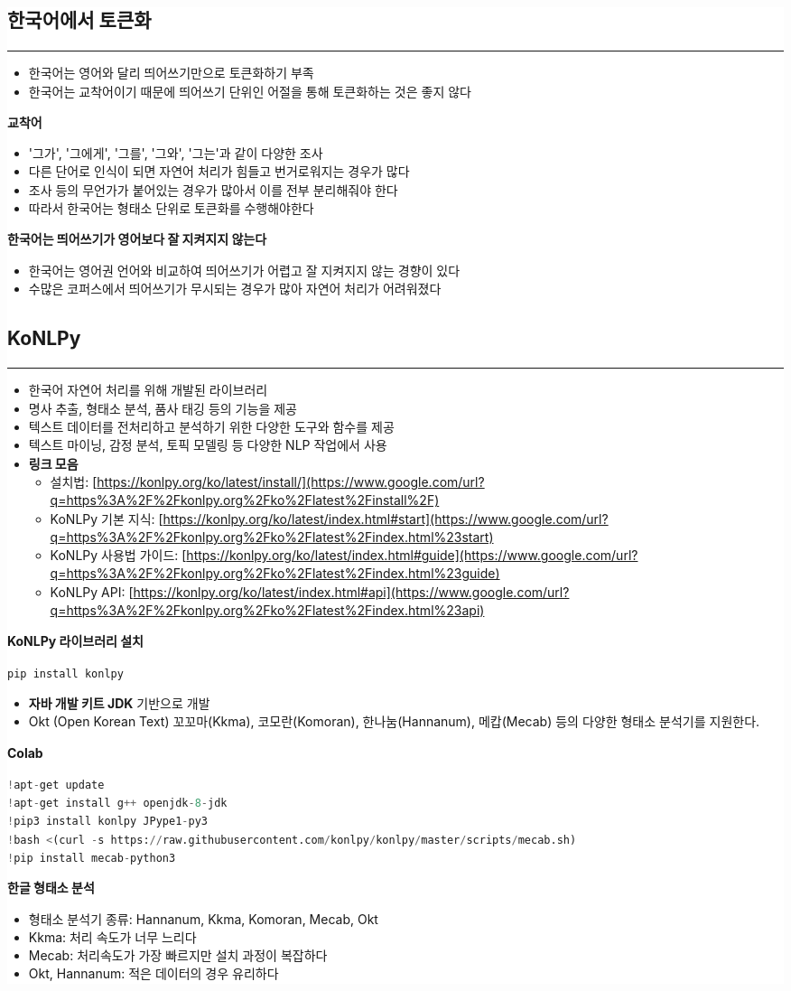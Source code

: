 ## 한국어에서 토큰화
---
- 한국어는 영어와 달리 띄어쓰기만으로 토큰화하기 부족
- 한국어는 교착어이기 때문에 띄어쓰기 단위인 어절을 통해 토큰화하는 것은 좋지 않다
  
**교착어**
- '그가', '그에게', '그를', '그와', '그는'과 같이 다양한 조사
- 다른 단어로 인식이 되면 자연어 처리가 힘들고 번거로워지는 경우가 많다
- 조사 등의 무언가가 붙어있는 경우가 많아서 이를 전부 분리해줘야 한다
- 따라서 한국어는 형태소 단위로 토큰화를 수행해야한다
  
**한국어는 띄어쓰기가 영어보다 잘 지켜지지 않는다**
- 한국어는 영어권 언어와 비교하여 띄어쓰기가 어렵고 잘 지켜지지 않는 경향이 있다
- 수많은 코퍼스에서 띄어쓰기가 무시되는 경우가 많아 자연어 처리가 어려워졌다
  
## KoNLPy
---
- 한국어 자연어 처리를 위해 개발된 라이브러리
- 명사 추출, 형태소 분석, 품사 태깅 등의 기능을 제공
- 텍스트 데이터를 전처리하고 분석하기 위한 다양한 도구와 함수를 제공
- 텍스트 마이닝, 감정 분석, 토픽 모델링 등 다양한 NLP 작업에서 사용
- **링크 모음**
    - 설치법: [https://konlpy.org/ko/latest/install/](https://www.google.com/url?q=https%3A%2F%2Fkonlpy.org%2Fko%2Flatest%2Finstall%2F)
    - KoNLPy 기본 지식: [https://konlpy.org/ko/latest/index.html#start](https://www.google.com/url?q=https%3A%2F%2Fkonlpy.org%2Fko%2Flatest%2Findex.html%23start)
    - KoNLPy 사용법 가이드: [https://konlpy.org/ko/latest/index.html#guide](https://www.google.com/url?q=https%3A%2F%2Fkonlpy.org%2Fko%2Flatest%2Findex.html%23guide)
    - KoNLPy API: [https://konlpy.org/ko/latest/index.html#api](https://www.google.com/url?q=https%3A%2F%2Fkonlpy.org%2Fko%2Flatest%2Findex.html%23api)
  
**KoNLPy 라이브러리 설치**
```Python
pip install konlpy
```
- **자바 개발 키트 JDK** 기반으로 개발
- Okt (Open Korean Text) 꼬꼬마(Kkma), 코모란(Komoran), 한나눔(Hannanum), 메캅(Mecab) 등의 다양한 형태소 분석기를 지원한다.
  
**Colab**
```Python
!apt-get update
!apt-get install g++ openjdk-8-jdk
!pip3 install konlpy JPype1-py3
!bash <(curl -s https://raw.githubusercontent.com/konlpy/konlpy/master/scripts/mecab.sh)
!pip install mecab-python3
```
  
**한글 형태소 분석**
- 형태소 분석기 종류: Hannanum, Kkma, Komoran, Mecab, Okt
- Kkma: 처리 속도가 너무 느리다
- Mecab: 처리속도가 가장 빠르지만 설치 과정이 복잡하다
- Okt, Hannanum: 적은 데이터의 경우 유리하다
  